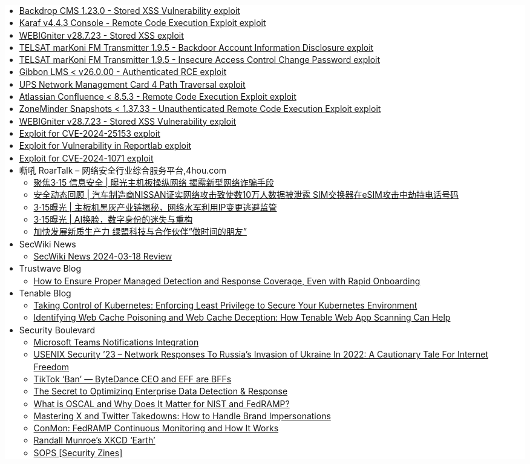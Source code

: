   - [Backdrop CMS 1.23.0 - Stored XSS Vulnerability exploit](https://sploitus.com/exploit?id=1337DAY-ID-39470&utm_source=rss&utm_medium=rss)
  - [Karaf v4.4.3 Console - Remote Code Execution Exploit exploit](https://sploitus.com/exploit?id=1337DAY-ID-39461&utm_source=rss&utm_medium=rss)
  - [WEBIGniter v28.7.23 - Stored XSS exploit](https://sploitus.com/exploit?id=EDB-ID:51900&utm_source=rss&utm_medium=rss)
  - [TELSAT marKoni FM Transmitter 1.9.5 - Backdoor Account Information Disclosure exploit](https://sploitus.com/exploit?id=EDB-ID:51907&utm_source=rss&utm_medium=rss)
  - [TELSAT marKoni FM Transmitter 1.9.5 - Insecure Access Control Change Password exploit](https://sploitus.com/exploit?id=EDB-ID:51908&utm_source=rss&utm_medium=rss)
  - [Gibbon LMS &lt; v26.0.00 - Authenticated RCE exploit](https://sploitus.com/exploit?id=EDB-ID:51903&utm_source=rss&utm_medium=rss)
  - [UPS Network Management Card 4 Path Traversal exploit](https://sploitus.com/exploit?id=PACKETSTORM:177626&utm_source=rss&utm_medium=rss)
  - [Atlassian Confluence < 8.5.3 - Remote Code Execution Exploit exploit](https://sploitus.com/exploit?id=1337DAY-ID-39469&utm_source=rss&utm_medium=rss)
  - [ZoneMinder Snapshots < 1.37.33 - Unauthenticated Remote Code Execution Exploit exploit](https://sploitus.com/exploit?id=1337DAY-ID-39466&utm_source=rss&utm_medium=rss)
  - [WEBIGniter v28.7.23 - Stored XSS Vulnerability exploit](https://sploitus.com/exploit?id=1337DAY-ID-39467&utm_source=rss&utm_medium=rss)
  - [Exploit for CVE-2024-25153 exploit](https://sploitus.com/exploit?id=B0C7C5DE-0362-566D-A793-39C031DF1182&utm_source=rss&utm_medium=rss)
  - [Exploit for Vulnerability in Reportlab exploit](https://sploitus.com/exploit?id=EA74C075-D18F-5B69-B9EE-394E13752590&utm_source=rss&utm_medium=rss)
  - [Exploit for CVE-2024-1071 exploit](https://sploitus.com/exploit?id=AADB0BFE-7949-536B-978F-889C505744E0&utm_source=rss&utm_medium=rss)
- 嘶吼 RoarTalk – 网络安全行业综合服务平台,4hou.com
  - [聚焦3·15 信息安全 | 曝光主机板操纵网络 揭露新型网络诈骗手段](https://www.4hou.com/posts/L1KD)
  - [安全动态回顾 | 汽车制造商NISSAN证实网络攻击致使数10万人数据被泄露 SIM交换器在eSIM攻击中劫持电话号码](https://www.4hou.com/posts/K7JG)
  - [3·15曝光 | 主板机黑灰产业链揭秘，网络水军利用IP变更逃避监管](https://www.4hou.com/posts/EXzW)
  - [3·15曝光 | AI换脸，数字身份的迷失与重构](https://www.4hou.com/posts/DZy6)
  - [加快发展新质生产力 绿盟科技与合作伙伴“做时间的朋友”](https://www.4hou.com/posts/BXwQ)
- SecWiki News
  - [SecWiki News 2024-03-18 Review](http://www.sec-wiki.com/?2024-03-18)
- Trustwave Blog
  - [How to Ensure Proper Managed Detection and Response Coverage, Even with Rapid Onboarding](https://www.trustwave.com/en-us/resources/blogs/trustwave-blog/how-to-ensure-proper-managed-detection-and-response-coverage-even-with-rapid-onboarding/)
- Tenable Blog
  - [Taking Control of Kubernetes: Enforcing Least Privilege to Secure Your Kubernetes Environment](https://www.tenable.com/blog/taking-control-of-kubernetes-enforcing-least-privilege-to-secure-your-kubernetes-environment)
  - [Identifying Web Cache Poisoning and Web Cache Deception: How Tenable Web App Scanning Can Help](https://www.tenable.com/blog/identifying-web-cache-poisoning-and-web-cache-deception-how-tenable-web-app-scanning-can-help)
- Security Boulevard
  - [Microsoft Teams Notifications Integration](https://securityboulevard.com/2024/03/microsoft-teams-notifications-integration/)
  - [USENIX Security ’23 – Network Responses To Russia’s Invasion of Ukraine In 2022: A Cautionary Tale For Internet Freedom](https://securityboulevard.com/2024/03/usenix-security-23-network-responses-to-russias-invasion-of-ukraine-in-2022-a-cautionary-tale-for-internet-freedom/)
  - [TikTok ‘Ban’ — ByteDance CEO and EFF are BFFs](https://securityboulevard.com/2024/03/tiktok-ban-bytedance-eff-richixbw/)
  - [The Secret to Optimizing Enterprise Data Detection & Response](https://securityboulevard.com/2024/03/the-secret-to-optimizing-enterprise-data-detection-response/)
  - [What is OSCAL and Why Does It Matter for NIST and FedRAMP?](https://securityboulevard.com/2024/03/what-is-oscal-and-why-does-it-matter-for-nist-and-fedramp/)
  - [Mastering X and Twitter Takedowns: How to Handle Brand Impersonations](https://securityboulevard.com/2024/03/mastering-x-and-twitter-takedowns-how-to-handle-brand-impersonations/)
  - [ConMon: FedRAMP Continuous Monitoring and How It Works](https://securityboulevard.com/2024/03/conmon-fedramp-continuous-monitoring-and-how-it-works/)
  - [Randall Munroe’s XKCD ‘Earth’](https://securityboulevard.com/2024/03/randall-munroes-xkcd-earth/)
  - [SOPS [Security Zines]](https://securityboulevard.com/2024/03/sops-security-zines/)